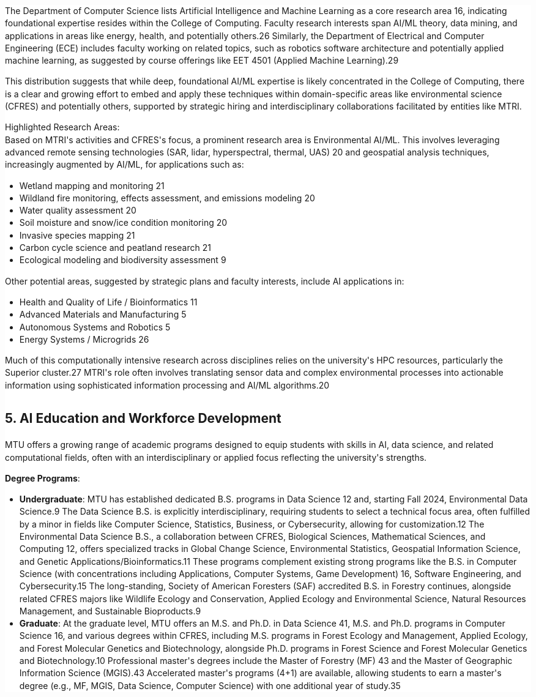 The Department of Computer Science lists Artificial Intelligence and Machine Learning as a core research area 16, indicating foundational expertise resides within the College of Computing. Faculty research interests span AI/ML theory, data mining, and applications in areas like energy, health, and potentially others.26 Similarly, the Department of Electrical and Computer Engineering (ECE) includes faculty working on related topics, such as robotics software architecture and potentially applied machine learning, as suggested by course offerings like EET 4501 (Applied Machine Learning).29

This distribution suggests that while deep, foundational AI/ML expertise is likely concentrated in the College of Computing, there is a clear and growing effort to embed and apply these techniques within domain-specific areas like environmental science (CFRES) and potentially others, supported by strategic hiring and interdisciplinary collaborations facilitated by entities like MTRI.

Highlighted Research Areas:  
Based on MTRI's activities and CFRES's focus, a prominent research area is Environmental AI/ML. This involves leveraging advanced remote sensing technologies (SAR, lidar, hyperspectral, thermal, UAS) 20 and geospatial analysis techniques, increasingly augmented by AI/ML, for applications such as:

* Wetland mapping and monitoring 21  
* Wildland fire monitoring, effects assessment, and emissions modeling 20  
* Water quality assessment 20  
* Soil moisture and snow/ice condition monitoring 20  
* Invasive species mapping 21  
* Carbon cycle science and peatland research 21  
* Ecological modeling and biodiversity assessment 9

Other potential areas, suggested by strategic plans and faculty interests, include AI applications in:

* Health and Quality of Life / Bioinformatics 11  
* Advanced Materials and Manufacturing 5  
* Autonomous Systems and Robotics 5  
* Energy Systems / Microgrids 26

Much of this computationally intensive research across disciplines relies on the university's HPC resources, particularly the Superior cluster.27 MTRI's role often involves translating sensor data and complex environmental processes into actionable information using sophisticated information processing and AI/ML algorithms.20

## **5\. AI Education and Workforce Development**

MTU offers a growing range of academic programs designed to equip students with skills in AI, data science, and related computational fields, often with an interdisciplinary or applied focus reflecting the university's strengths.

**Degree Programs**:

* **Undergraduate**: MTU has established dedicated B.S. programs in Data Science 12 and, starting Fall 2024, Environmental Data Science.9 The Data Science B.S. is explicitly interdisciplinary, requiring students to select a technical focus area, often fulfilled by a minor in fields like Computer Science, Statistics, Business, or Cybersecurity, allowing for customization.12 The Environmental Data Science B.S., a collaboration between CFRES, Biological Sciences, Mathematical Sciences, and Computing 12, offers specialized tracks in Global Change Science, Environmental Statistics, Geospatial Information Science, and Genetic Applications/Bioinformatics.11 These programs complement existing strong programs like the B.S. in Computer Science (with concentrations including Applications, Computer Systems, Game Development) 16, Software Engineering, and Cybersecurity.15 The long-standing, Society of American Foresters (SAF) accredited B.S. in Forestry continues, alongside related CFRES majors like Wildlife Ecology and Conservation, Applied Ecology and Environmental Science, Natural Resources Management, and Sustainable Bioproducts.9  
* **Graduate**: At the graduate level, MTU offers an M.S. and Ph.D. in Data Science 41, M.S. and Ph.D. programs in Computer Science 16, and various degrees within CFRES, including M.S. programs in Forest Ecology and Management, Applied Ecology, and Forest Molecular Genetics and Biotechnology, alongside Ph.D. programs in Forest Science and Forest Molecular Genetics and Biotechnology.10 Professional master's degrees include the Master of Forestry (MF) 43 and the Master of Geographic Information Science (MGIS).43 Accelerated master's programs (4+1) are available, allowing students to earn a master's degree (e.g., MF, MGIS, Data Science, Computer Science) with one additional year of study.35
